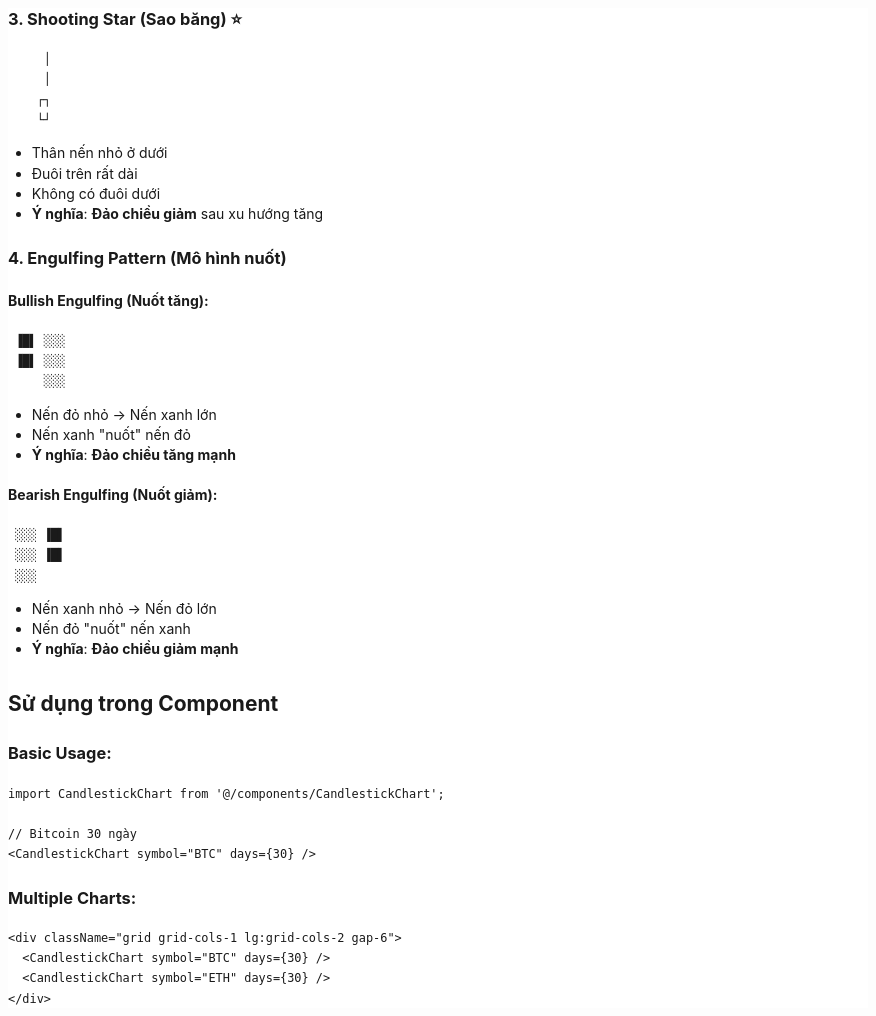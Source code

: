 ### 3. Shooting Star (Sao băng) ⭐
```
     │
     │
    ┌┐
    └┘
```
- Thân nến nhỏ ở dưới
- Đuôi trên rất dài
- Không có đuôi dưới
- **Ý nghĩa**: **Đảo chiều giảm** sau xu hướng tăng

### 4. Engulfing Pattern (Mô hình nuốt)

#### Bullish Engulfing (Nuốt tăng):
```
 ▐█▌ ░░░
 ▐█▌ ░░░
     ░░░
```
- Nến đỏ nhỏ → Nến xanh lớn
- Nến xanh "nuốt" nến đỏ
- **Ý nghĩa**: **Đảo chiều tăng mạnh**

#### Bearish Engulfing (Nuốt giảm):
```
 ░░░ ▐█▌
 ░░░ ▐█▌
 ░░░
```
- Nến xanh nhỏ → Nến đỏ lớn
- Nến đỏ "nuốt" nến xanh
- **Ý nghĩa**: **Đảo chiều giảm mạnh**

## Sử dụng trong Component

### Basic Usage:
```tsx
import CandlestickChart from '@/components/CandlestickChart';

// Bitcoin 30 ngày
<CandlestickChart symbol="BTC" days={30} />
```

### Multiple Charts:
```tsx
<div className="grid grid-cols-1 lg:grid-cols-2 gap-6">
  <CandlestickChart symbol="BTC" days={30} />
  <CandlestickChart symbol="ETH" days={30} />
</div>
```
